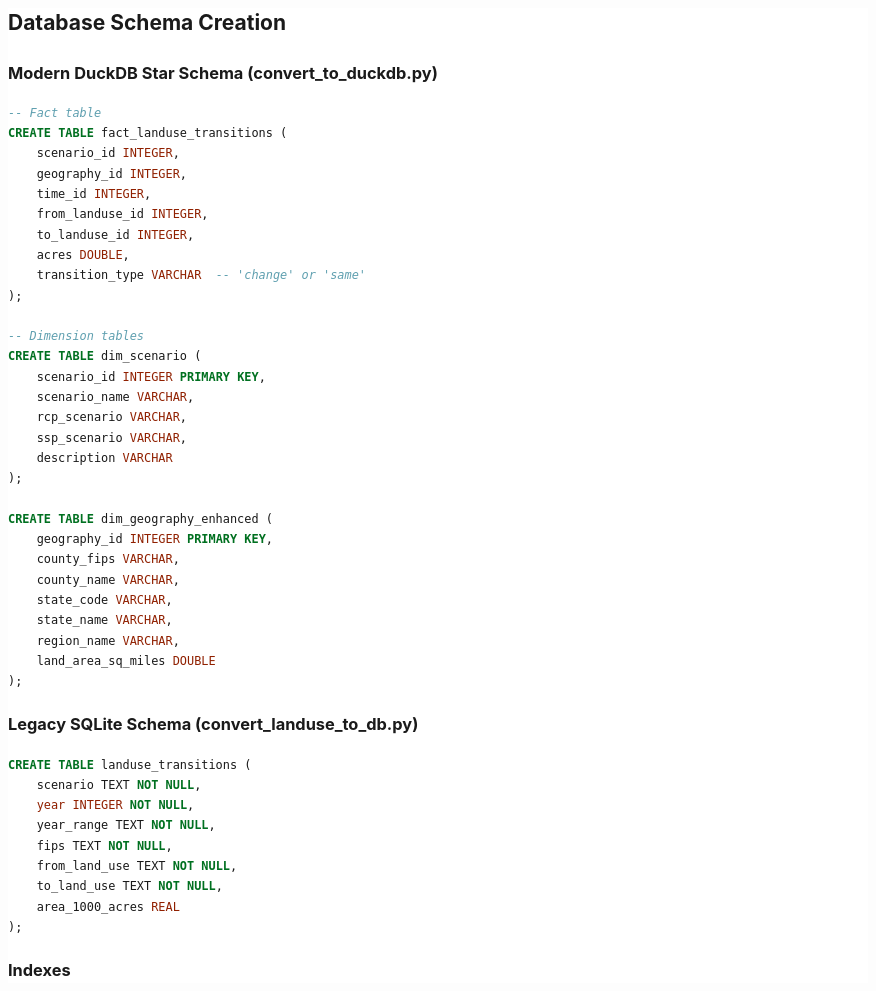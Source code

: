 ## Database Schema Creation

### Modern DuckDB Star Schema (convert_to_duckdb.py)

```sql
-- Fact table
CREATE TABLE fact_landuse_transitions (
    scenario_id INTEGER,
    geography_id INTEGER,
    time_id INTEGER,
    from_landuse_id INTEGER,
    to_landuse_id INTEGER,
    acres DOUBLE,
    transition_type VARCHAR  -- 'change' or 'same'
);

-- Dimension tables
CREATE TABLE dim_scenario (
    scenario_id INTEGER PRIMARY KEY,
    scenario_name VARCHAR,
    rcp_scenario VARCHAR,
    ssp_scenario VARCHAR,
    description VARCHAR
);

CREATE TABLE dim_geography_enhanced (
    geography_id INTEGER PRIMARY KEY,
    county_fips VARCHAR,
    county_name VARCHAR,
    state_code VARCHAR,
    state_name VARCHAR,
    region_name VARCHAR,
    land_area_sq_miles DOUBLE
);
```

### Legacy SQLite Schema (convert_landuse_to_db.py)

```sql
CREATE TABLE landuse_transitions (
    scenario TEXT NOT NULL,
    year INTEGER NOT NULL,
    year_range TEXT NOT NULL,
    fips TEXT NOT NULL,
    from_land_use TEXT NOT NULL,
    to_land_use TEXT NOT NULL,
    area_1000_acres REAL
);
```

### Indexes
